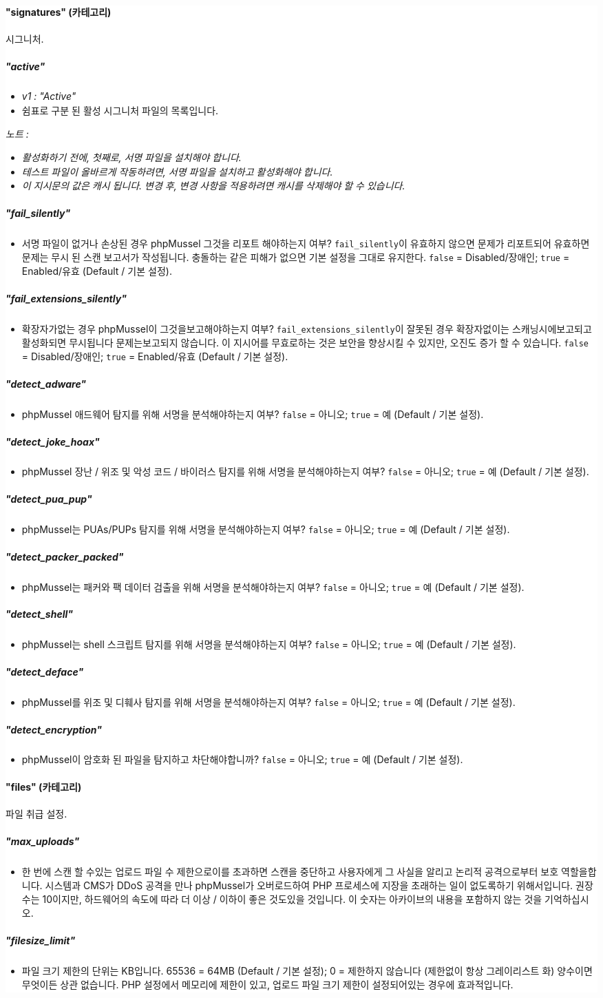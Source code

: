 #### "signatures" (카테고리)
시그니처.

##### "active"
- *v1 : "Active"*
- 쉼표로 구분 된 활성 시그니처 파일의 목록입니다.

*노트 :*
- *활성화하기 전에, 첫째로, 서명 파일을 설치해야 합니다.*
- *테스트 파일이 올바르게 작동하려면, 서명 파일을 설치하고 활성화해야 합니다.*
- *이 지시문의 값은 캐시 됩니다. 변경 후, 변경 사항을 적용하려면 캐시를 삭제해야 할 수 있습니다.*

##### "fail_silently"
- 서명 파일이 없거나 손상된 경우 phpMussel 그것을 리포트 해야하는지 여부? `fail_silently`이 유효하지 않으면 문제가 리포트되어 유효하면 문제는 무시 된 스캔 보고서가 작성됩니다. 충돌하는 같은 피해가 없으면 기본 설정을 그대로 유지한다. `false` = Disabled/장애인; `true` = Enabled/유효 (Default / 기본 설정).

##### "fail_extensions_silently"
- 확장자가없는 경우 phpMussel이 그것을보고해야하는지 여부? `fail_extensions_silently`이 잘못된 경우 확장자없이는 스캐닝시에보고되고 활성화되면 무시됩니다 문제는보고되지 않습니다. 이 지시어를 무효로하는 것은 보안을 향상시킬 수 있지만, 오진도 증가 할 수 있습니다. `false` = Disabled/장애인; `true` = Enabled/유효 (Default / 기본 설정).

##### "detect_adware"
- phpMussel 애드웨어 탐지를 위해 서명을 분석해야하는지 여부? `false` = 아니오; `true` = 예 (Default / 기본 설정).

##### "detect_joke_hoax"
- phpMussel 장난 / 위조 및 악성 코드 / 바이러스 탐지를 위해 서명을 분석해야하는지 여부? `false` = 아니오; `true` = 예 (Default / 기본 설정).

##### "detect_pua_pup"
- phpMussel는 PUAs/PUPs 탐지를 위해 서명을 분석해야하는지 여부? `false` = 아니오; `true` = 예 (Default / 기본 설정).

##### "detect_packer_packed"
- phpMussel는 패커와 팩 데이터 검출을 위해 서명을 분석해야하는지 여부? `false` = 아니오; `true` = 예 (Default / 기본 설정).

##### "detect_shell"
- phpMussel는 shell 스크립트 탐지를 위해 서명을 분석해야하는지 여부? `false` = 아니오; `true` = 예 (Default / 기본 설정).

##### "detect_deface"
- phpMussel를 위조 및 디훼사 탐지를 위해 서명을 분석해야하는지 여부? `false` = 아니오; `true` = 예 (Default / 기본 설정).

##### "detect_encryption"
- phpMussel이 암호화 된 파일을 탐지하고 차단해야합니까? `false` = 아니오; `true` = 예 (Default / 기본 설정).

#### "files" (카테고리)
파일 취급 설정.

##### "max_uploads"
- 한 번에 스캔 할 수있는 업로드 파일 수 제한으로이를 초과하면 스캔을 중단하고 사용자에게 그 사실을 알리고 논리적 공격으로부터 보호 역할을합니다. 시스템과 CMS가 DDoS 공격을 만나 phpMussel가 오버로드하여 PHP 프로세스에 지장을 초래하는 일이 없도록하기 위해서입니다. 권장 수는 10이지만, 하드웨어의 속도에 따라 더 이상 / 이하이 좋은 것도있을 것입니다. 이 숫자는 아카이브의 내용을 포함하지 않는 것을 기억하십시오.

##### "filesize_limit"
- 파일 크기 제한의 단위는 KB입니다. 65536 = 64MB (Default / 기본 설정); 0 = 제한하지 않습니다 (제한없이 항상 그레이리스트 화) 양수이면 무엇이든 상관 없습니다. PHP 설정에서 메모리에 제한이 있고, 업로드 파일 크기 제한이 설정되어있는 경우에 효과적입니다.
